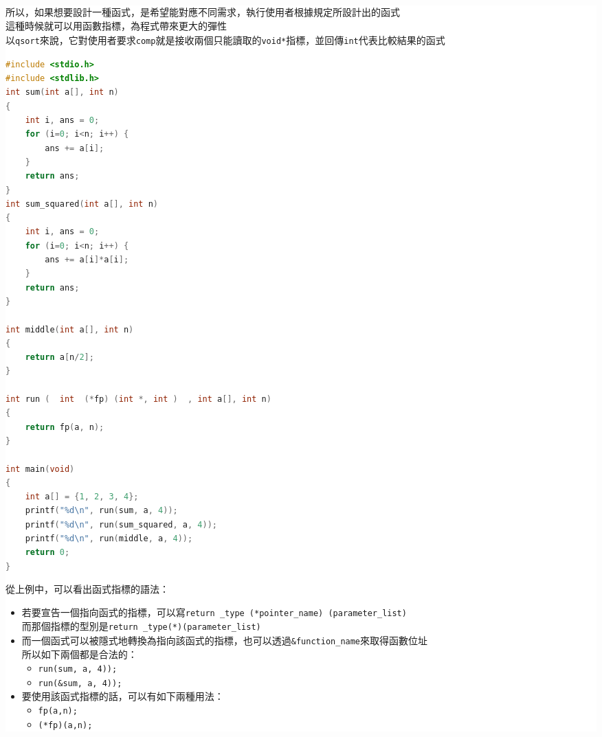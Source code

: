 所以，如果想要設計一種函式，是希望能對應不同需求，執行使用者根據規定所設計出的函式  
這種時候就可以用函數指標，為程式帶來更大的彈性  
以`qsort`來說，它對使用者要求`comp`就是接收兩個只能讀取的`void*`指標，並回傳`int`代表比較結果的函式

```C
#include <stdio.h>
#include <stdlib.h>
int sum(int a[], int n)
{
    int i, ans = 0;
    for (i=0; i<n; i++) {
        ans += a[i];
    }
    return ans;
}
int sum_squared(int a[], int n)
{
    int i, ans = 0;
    for (i=0; i<n; i++) {
        ans += a[i]*a[i];
    }
    return ans;
}

int middle(int a[], int n)
{
    return a[n/2];
}

int run (  int  (*fp) (int *, int )  , int a[], int n)
{
    return fp(a, n);
}

int main(void)
{
    int a[] = {1, 2, 3, 4};
    printf("%d\n", run(sum, a, 4));
    printf("%d\n", run(sum_squared, a, 4));
    printf("%d\n", run(middle, a, 4));
    return 0;
}
```

從上例中，可以看出函式指標的語法：  
*   若要宣告一個指向函式的指標，可以寫`return _type (*pointer_name) (parameter_list)`  
    而那個指標的型別是`return _type(*)(parameter_list)`  
*   而一個函式可以被隱式地轉換為指向該函式的指標，也可以透過`&function_name`來取得函數位址  
    所以如下兩個都是合法的：
    *   `run(sum, a, 4));`  
    *   `run(&sum, a, 4));`
*   要使用該函式指標的話，可以有如下兩種用法：
    *   `fp(a,n);`
    *   `(*fp)(a,n);`
